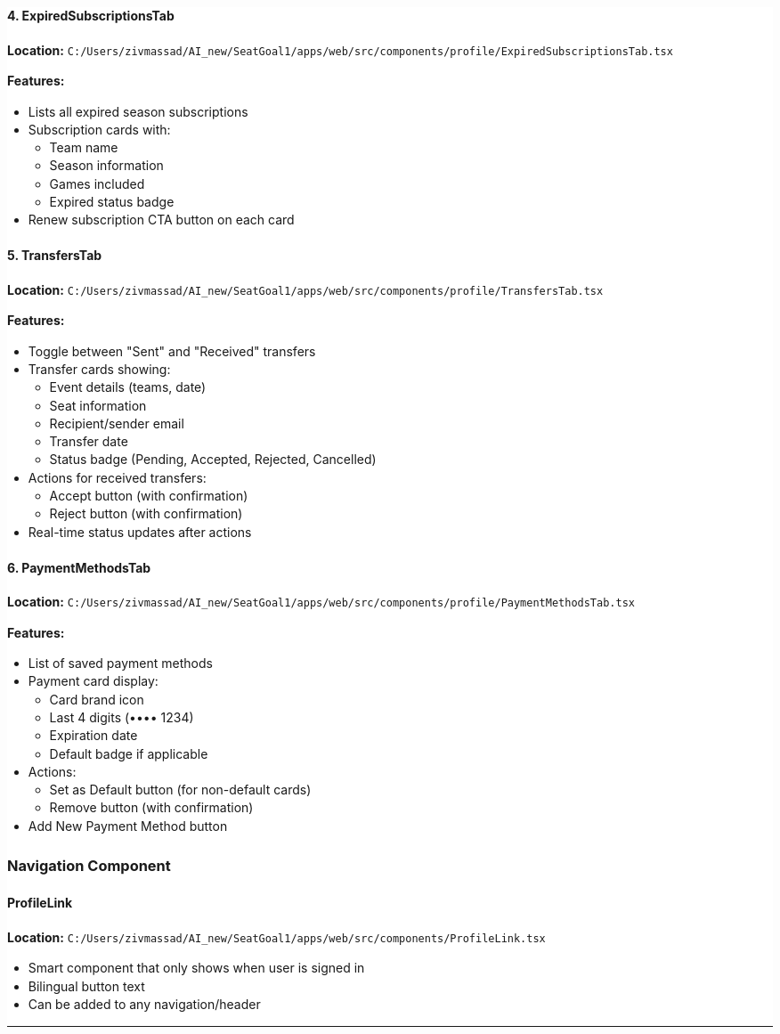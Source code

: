 #### 4. ExpiredSubscriptionsTab
**Location:** `C:/Users/zivmassad/AI_new/SeatGoal1/apps/web/src/components/profile/ExpiredSubscriptionsTab.tsx`

**Features:**
- Lists all expired season subscriptions
- Subscription cards with:
  - Team name
  - Season information
  - Games included
  - Expired status badge
- Renew subscription CTA button on each card

#### 5. TransfersTab
**Location:** `C:/Users/zivmassad/AI_new/SeatGoal1/apps/web/src/components/profile/TransfersTab.tsx`

**Features:**
- Toggle between "Sent" and "Received" transfers
- Transfer cards showing:
  - Event details (teams, date)
  - Seat information
  - Recipient/sender email
  - Transfer date
  - Status badge (Pending, Accepted, Rejected, Cancelled)
- Actions for received transfers:
  - Accept button (with confirmation)
  - Reject button (with confirmation)
- Real-time status updates after actions

#### 6. PaymentMethodsTab
**Location:** `C:/Users/zivmassad/AI_new/SeatGoal1/apps/web/src/components/profile/PaymentMethodsTab.tsx`

**Features:**
- List of saved payment methods
- Payment card display:
  - Card brand icon
  - Last 4 digits (•••• 1234)
  - Expiration date
  - Default badge if applicable
- Actions:
  - Set as Default button (for non-default cards)
  - Remove button (with confirmation)
- Add New Payment Method button

### Navigation Component

#### ProfileLink
**Location:** `C:/Users/zivmassad/AI_new/SeatGoal1/apps/web/src/components/ProfileLink.tsx`
- Smart component that only shows when user is signed in
- Bilingual button text
- Can be added to any navigation/header

---